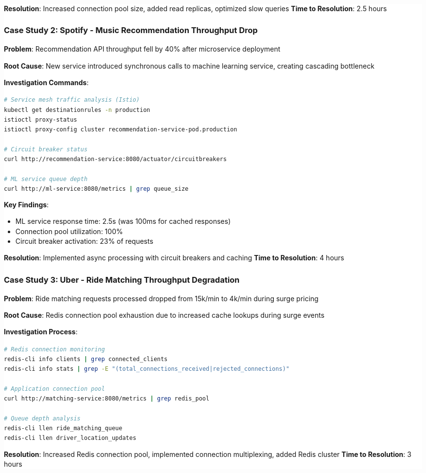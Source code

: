 **Resolution**: Increased connection pool size, added read replicas, optimized slow queries
**Time to Resolution**: 2.5 hours

### Case Study 2: Spotify - Music Recommendation Throughput Drop

**Problem**: Recommendation API throughput fell by 40% after microservice deployment

**Root Cause**: New service introduced synchronous calls to machine learning service, creating cascading bottleneck

**Investigation Commands**:
```bash
# Service mesh traffic analysis (Istio)
kubectl get destinationrules -n production
istioctl proxy-status
istioctl proxy-config cluster recommendation-service-pod.production

# Circuit breaker status
curl http://recommendation-service:8080/actuator/circuitbreakers

# ML service queue depth
curl http://ml-service:8080/metrics | grep queue_size
```

**Key Findings**:
- ML service response time: 2.5s (was 100ms for cached responses)
- Connection pool utilization: 100%
- Circuit breaker activation: 23% of requests

**Resolution**: Implemented async processing with circuit breakers and caching
**Time to Resolution**: 4 hours

### Case Study 3: Uber - Ride Matching Throughput Degradation

**Problem**: Ride matching requests processed dropped from 15k/min to 4k/min during surge pricing

**Root Cause**: Redis connection pool exhaustion due to increased cache lookups during surge events

**Investigation Process**:
```bash
# Redis connection monitoring
redis-cli info clients | grep connected_clients
redis-cli info stats | grep -E "(total_connections_received|rejected_connections)"

# Application connection pool
curl http://matching-service:8080/metrics | grep redis_pool

# Queue depth analysis
redis-cli llen ride_matching_queue
redis-cli llen driver_location_updates
```

**Resolution**: Increased Redis connection pool, implemented connection multiplexing, added Redis cluster
**Time to Resolution**: 3 hours
